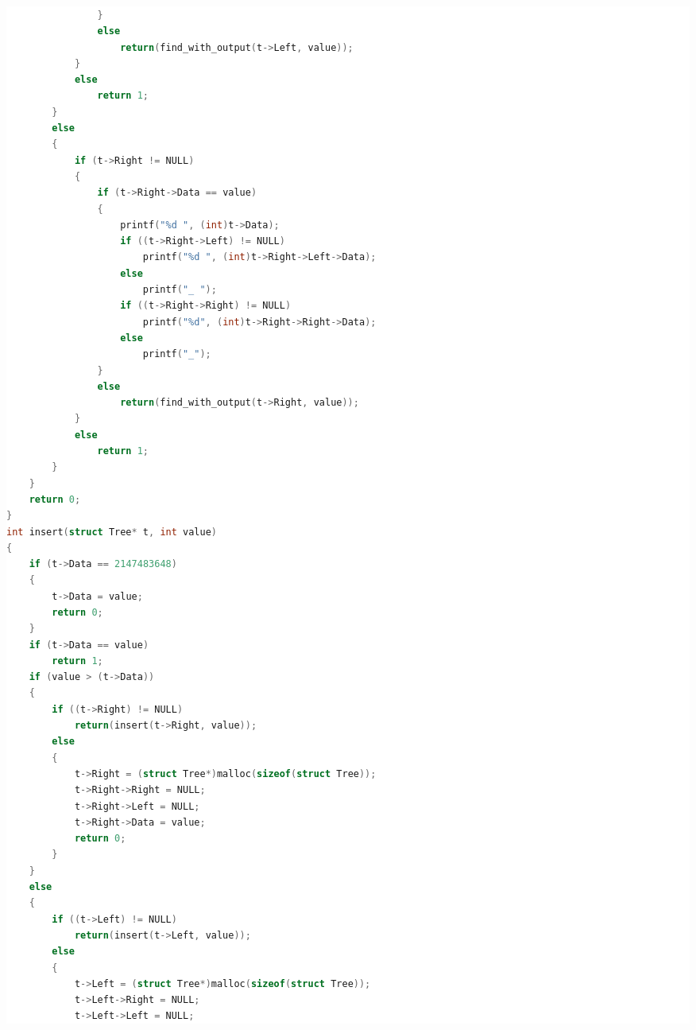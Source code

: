```c
				}
				else
					return(find_with_output(t->Left, value));
			}
			else
				return 1;
		}
		else
		{
			if (t->Right != NULL)
			{
				if (t->Right->Data == value)
				{
					printf("%d ", (int)t->Data);
					if ((t->Right->Left) != NULL)
						printf("%d ", (int)t->Right->Left->Data);
					else
						printf("_ ");
					if ((t->Right->Right) != NULL)
						printf("%d", (int)t->Right->Right->Data);
					else
						printf("_");
				}
				else
					return(find_with_output(t->Right, value));
			}
			else
				return 1;
		}
	}
	return 0;
}
int insert(struct Tree* t, int value)
{
	if (t->Data == 2147483648)
	{
		t->Data = value;
		return 0;
	}
	if (t->Data == value)
		return 1;
	if (value > (t->Data))
	{
		if ((t->Right) != NULL)
			return(insert(t->Right, value));
		else
		{
			t->Right = (struct Tree*)malloc(sizeof(struct Tree));
			t->Right->Right = NULL;
			t->Right->Left = NULL;
			t->Right->Data = value;
			return 0;
		}
	}
	else
	{
		if ((t->Left) != NULL)
			return(insert(t->Left, value));
		else
		{
			t->Left = (struct Tree*)malloc(sizeof(struct Tree));
			t->Left->Right = NULL;
			t->Left->Left = NULL;
```